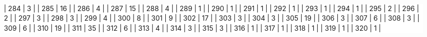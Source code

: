 | 284 | 3 |
| 285 | 16 |
| 286 | 4 |
| 287 | 15 |
| 288 | 4 |
| 289 | 1 |
| 290 | 1 |
| 291 | 1 |
| 292 | 1 |
| 293 | 1 |
| 294 | 1 |
| 295 | 2 |
| 296 | 2 |
| 297 | 3 |
| 298 | 3 |
| 299 | 4 |
| 300 | 8 |
| 301 | 9 |
| 302 | 17 |
| 303 | 3 |
| 304 | 3 |
| 305 | 19 |
| 306 | 3 |
| 307 | 6 |
| 308 | 3 |
| 309 | 6 |
| 310 | 19 |
| 311 | 35 |
| 312 | 6 |
| 313 | 4 |
| 314 | 3 |
| 315 | 3 |
| 316 | 1 |
| 317 | 1 |
| 318 | 1 |
| 319 | 1 |
| 320 | 1 |